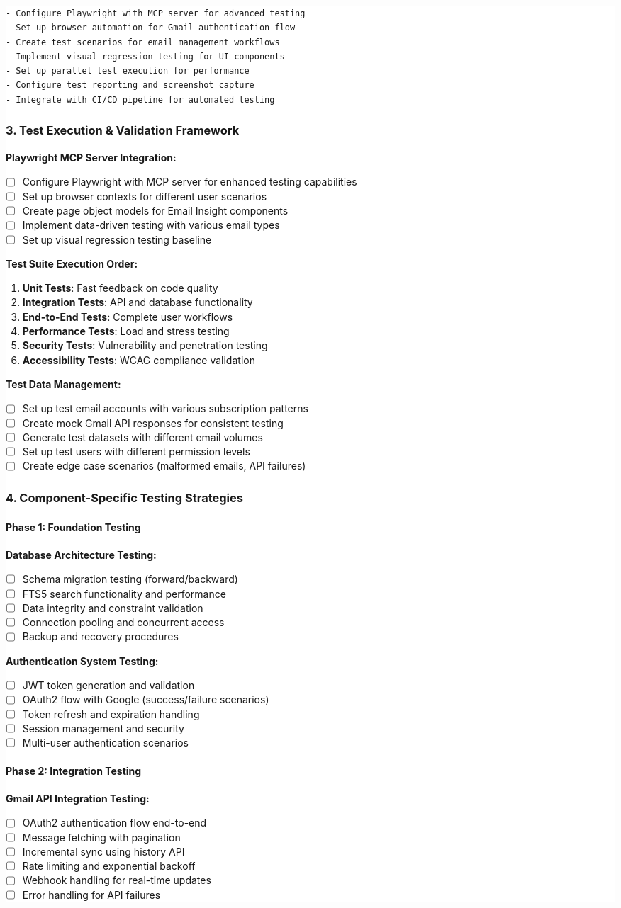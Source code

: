```
- Configure Playwright with MCP server for advanced testing
- Set up browser automation for Gmail authentication flow
- Create test scenarios for email management workflows
- Implement visual regression testing for UI components
- Set up parallel test execution for performance
- Configure test reporting and screenshot capture
- Integrate with CI/CD pipeline for automated testing
```

### 3. Test Execution & Validation Framework

**Playwright MCP Server Integration:**
- [ ] Configure Playwright with MCP server for enhanced testing capabilities
- [ ] Set up browser contexts for different user scenarios
- [ ] Create page object models for Email Insight components
- [ ] Implement data-driven testing with various email types
- [ ] Set up visual regression testing baseline

**Test Suite Execution Order:**
1. **Unit Tests**: Fast feedback on code quality
2. **Integration Tests**: API and database functionality
3. **End-to-End Tests**: Complete user workflows
4. **Performance Tests**: Load and stress testing
5. **Security Tests**: Vulnerability and penetration testing
6. **Accessibility Tests**: WCAG compliance validation

**Test Data Management:**
- [ ] Set up test email accounts with various subscription patterns
- [ ] Create mock Gmail API responses for consistent testing
- [ ] Generate test datasets with different email volumes
- [ ] Set up test users with different permission levels
- [ ] Create edge case scenarios (malformed emails, API failures)

### 4. Component-Specific Testing Strategies

#### Phase 1: Foundation Testing
**Database Architecture Testing:**
- [ ] Schema migration testing (forward/backward)
- [ ] FTS5 search functionality and performance
- [ ] Data integrity and constraint validation
- [ ] Connection pooling and concurrent access
- [ ] Backup and recovery procedures

**Authentication System Testing:**
- [ ] JWT token generation and validation
- [ ] OAuth2 flow with Google (success/failure scenarios)
- [ ] Token refresh and expiration handling
- [ ] Session management and security
- [ ] Multi-user authentication scenarios

#### Phase 2: Integration Testing
**Gmail API Integration Testing:**
- [ ] OAuth2 authentication flow end-to-end
- [ ] Message fetching with pagination
- [ ] Incremental sync using history API
- [ ] Rate limiting and exponential backoff
- [ ] Webhook handling for real-time updates
- [ ] Error handling for API failures

